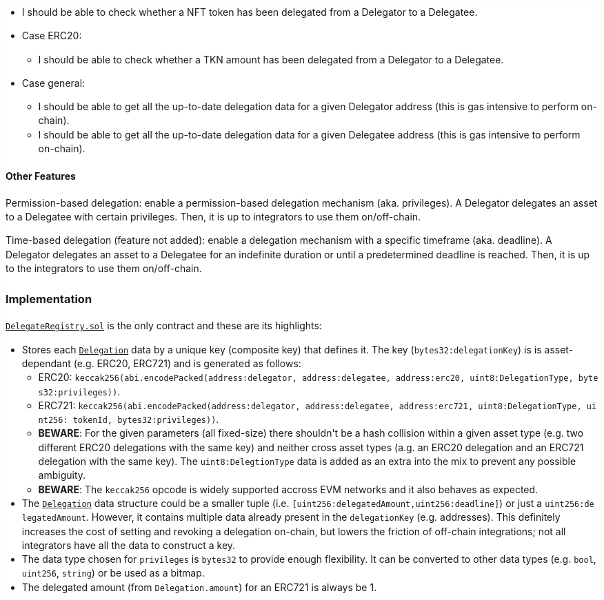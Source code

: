   - I should be able to check whether a NFT token has been delegated from a Delegator to a Delegatee.

- Case ERC20:

  - I should be able to check whether a TKN amount has been delegated from a Delegator to a Delegatee.

- Case general:
  - I should be able to get all the up-to-date delegation data for a given Delegator address (this is gas intensive to
    perform on-chain).
  - I should be able to get all the up-to-date delegation data for a given Delegatee address (this is gas intensive to
    perform on-chain).

#### Other Features

Permission-based delegation: enable a permission-based delegation mechanism (aka. privileges). A Delegator delegates an
asset to a Delegatee with certain privileges. Then, it is up to integrators to use them on/off-chain.

Time-based delegation (feature not added): enable a delegation mechanism with a specific timeframe (aka. deadline). A
Delegator delegates an asset to a Delegatee for an indefinite duration or until a predetermined deadline is reached.
Then, it is up to the integrators to use them on/off-chain.

### Implementation

[`DelegateRegistry.sol`](./src/protocol/registry/DelegateRegistry.sol) is the only contract and these are its
highlights:

- Stores each [`Delegation`](./src/protocol/libraries/DataTypes.sol) data by a unique key (composite key) that defines
  it. The key (`bytes32:delegationKey`) is is asset-dependant (e.g. ERC20, ERC721) and is generated as follows:
  - ERC20:
    `keccak256(abi.encodePacked(address:delegator, address:delegatee, address:erc20, uint8:DelegationType, bytes32:privileges))`.
  - ERC721:
    `keccak256(abi.encodePacked(address:delegator, address:delegatee, address:erc721, uint8:DelegationType, uint256: tokenId, bytes32:privileges))`.
  - **BEWARE**: For the given parameters (all fixed-size) there shouldn't be a hash collision within a given asset type
    (e.g. two different ERC20 delegations with the same key) and neither cross asset types (a.g. an ERC20 delegation and
    an ERC721 delegation with the same key). The `uint8:DelegtionType` data is added as an extra into the mix to prevent
    any possible ambiguity.
  - **BEWARE**: The `keccak256` opcode is widely supported accross EVM networks and it also behaves as expected.
- The [`Delegation`](./src/protocol/libraries/DataTypes.sol) data structure could be a smaller tuple (i.e.
  `[uint256:delegatedAmount,uint256:deadline]`) or just a `uint256:delegatedAmount`. However, it contains multiple data
  already present in the `delegationKey` (e.g. addresses). This definitely increases the cost of setting and revoking a
  delegation on-chain, but lowers the friction of off-chain integrations; not all integrators have all the data to
  construct a key.
- The data type chosen for `privileges` is `bytes32` to provide enough flexibility. It can be converted to other data
  types (e.g. `bool`, `uint256`, `string`) or be used as a bitmap.
- The delegated amount (from `Delegation.amount`) for an ERC721 is always be 1.